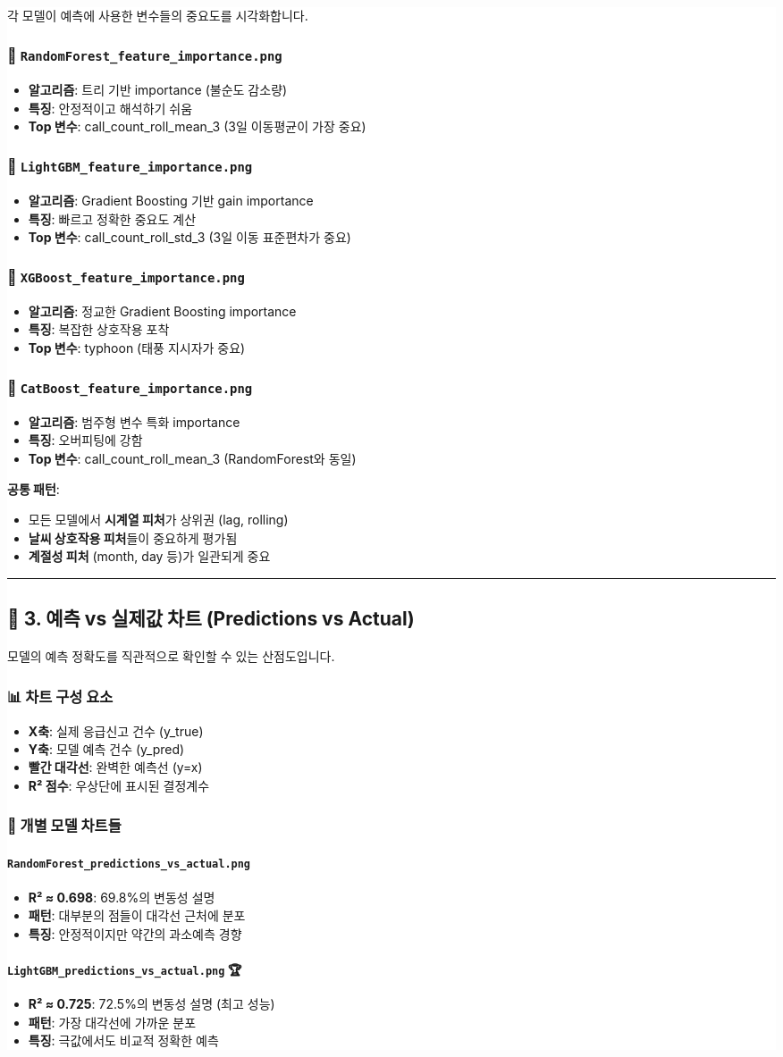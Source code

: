각 모델이 예측에 사용한 변수들의 중요도를 시각화합니다.

### 📄 `RandomForest_feature_importance.png`
- **알고리즘**: 트리 기반 importance (불순도 감소량)
- **특징**: 안정적이고 해석하기 쉬움
- **Top 변수**: call_count_roll_mean_3 (3일 이동평균이 가장 중요)

### 📄 `LightGBM_feature_importance.png`  
- **알고리즘**: Gradient Boosting 기반 gain importance
- **특징**: 빠르고 정확한 중요도 계산
- **Top 변수**: call_count_roll_std_3 (3일 이동 표준편차가 중요)

### 📄 `XGBoost_feature_importance.png`
- **알고리즘**: 정교한 Gradient Boosting importance  
- **특징**: 복잡한 상호작용 포착
- **Top 변수**: typhoon (태풍 지시자가 중요)

### 📄 `CatBoost_feature_importance.png`
- **알고리즘**: 범주형 변수 특화 importance
- **특징**: 오버피팅에 강함
- **Top 변수**: call_count_roll_mean_3 (RandomForest와 동일)

**공통 패턴**:
- 모든 모델에서 **시계열 피처**가 상위권 (lag, rolling)
- **날씨 상호작용 피처**들이 중요하게 평가됨
- **계절성 피처** (month, day 등)가 일관되게 중요

---

## 🎯 3. 예측 vs 실제값 차트 (Predictions vs Actual)

모델의 예측 정확도를 직관적으로 확인할 수 있는 산점도입니다.

### 📊 차트 구성 요소
- **X축**: 실제 응급신고 건수 (y_true)
- **Y축**: 모델 예측 건수 (y_pred)  
- **빨간 대각선**: 완벽한 예측선 (y=x)
- **R² 점수**: 우상단에 표시된 결정계수

### 📄 개별 모델 차트들

#### `RandomForest_predictions_vs_actual.png`
- **R² ≈ 0.698**: 69.8%의 변동성 설명
- **패턴**: 대부분의 점들이 대각선 근처에 분포
- **특징**: 안정적이지만 약간의 과소예측 경향

#### `LightGBM_predictions_vs_actual.png` 🏆
- **R² ≈ 0.725**: 72.5%의 변동성 설명 (최고 성능)
- **패턴**: 가장 대각선에 가까운 분포
- **특징**: 극값에서도 비교적 정확한 예측
